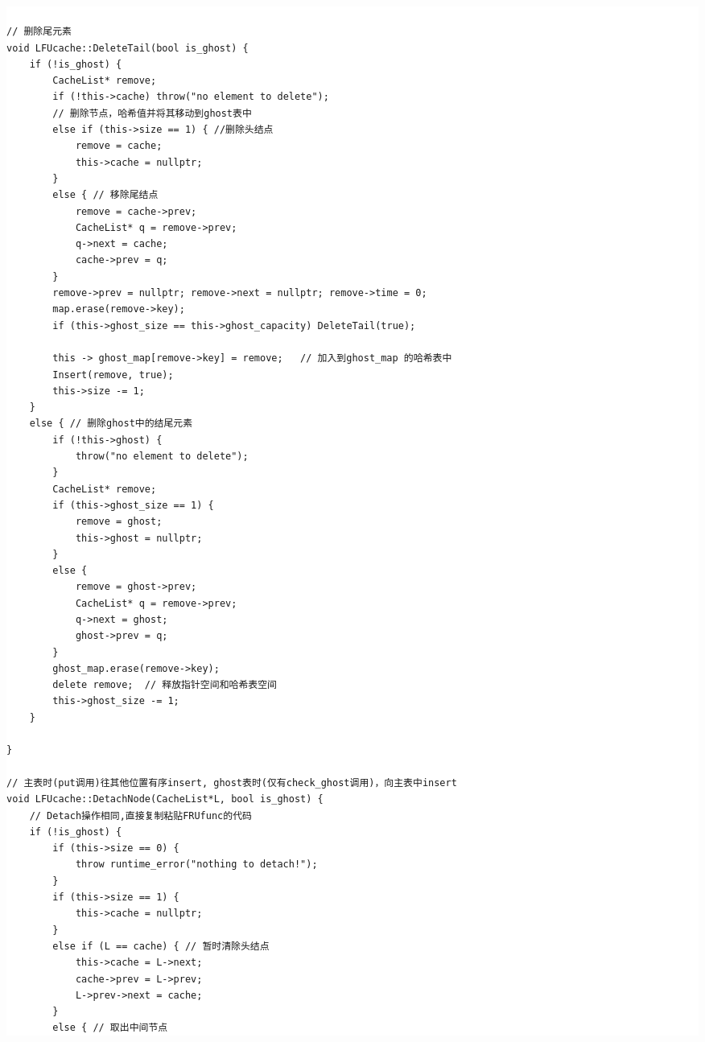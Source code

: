 `````ad-info

// 删除尾元素
void LFUcache::DeleteTail(bool is_ghost) {
    if (!is_ghost) {
        CacheList* remove;
        if (!this->cache) throw("no element to delete");
        // 删除节点，哈希值并将其移动到ghost表中
        else if (this->size == 1) { //删除头结点
            remove = cache;
            this->cache = nullptr;
        }
        else { // 移除尾结点
            remove = cache->prev;
            CacheList* q = remove->prev;
            q->next = cache;
            cache->prev = q;
        }
        remove->prev = nullptr; remove->next = nullptr; remove->time = 0;
        map.erase(remove->key);
        if (this->ghost_size == this->ghost_capacity) DeleteTail(true);
        
        this -> ghost_map[remove->key] = remove;   // 加入到ghost_map 的哈希表中
        Insert(remove, true);
        this->size -= 1;
    }
    else { // 删除ghost中的结尾元素
        if (!this->ghost) {
            throw("no element to delete");
        }
        CacheList* remove;
        if (this->ghost_size == 1) {
            remove = ghost;
            this->ghost = nullptr;
        }
        else {
            remove = ghost->prev;
            CacheList* q = remove->prev;
            q->next = ghost;
            ghost->prev = q;
        }
        ghost_map.erase(remove->key);
        delete remove;  // 释放指针空间和哈希表空间
        this->ghost_size -= 1;
    }

}

// 主表时(put调用)往其他位置有序insert, ghost表时(仅有check_ghost调用)，向主表中insert
void LFUcache::DetachNode(CacheList*L, bool is_ghost) {
    // Detach操作相同,直接复制粘贴FRUfunc的代码
    if (!is_ghost) {
        if (this->size == 0) {
            throw runtime_error("nothing to detach!");
        }
        if (this->size == 1) {
            this->cache = nullptr;
        }
        else if (L == cache) { // 暂时清除头结点
            this->cache = L->next;
            cache->prev = L->prev;
            L->prev->next = cache;
        }
        else { // 取出中间节点
`````